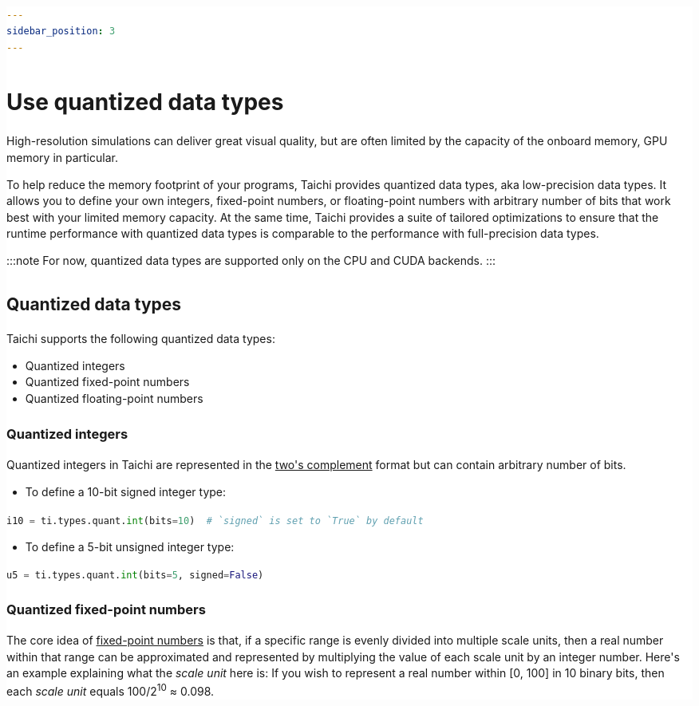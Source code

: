 ```yaml
---
sidebar_position: 3
---
```


# Use quantized data types

High-resolution simulations can deliver great visual quality, but are often limited by the capacity of the onboard memory, GPU memory in particular.

To help reduce the memory footprint of your programs, Taichi provides quantized data types, aka low-precision data types. It allows you to define your own integers, fixed-point numbers, or floating-point numbers with arbitrary number of bits that work best with your limited memory capacity. At the same time, Taichi provides a suite of tailored optimizations to ensure that the runtime performance with quantized data types is comparable to the performance with full-precision data types.

:::note
For now, quantized data types are supported only on the CPU and CUDA backends.
:::

## Quantized data types

Taichi supports the following quantized data types:

- Quantized integers
- Quantized fixed-point numbers
- Quantized floating-point numbers

### Quantized integers

Quantized integers in Taichi are represented in the [two's complement](https://en.wikipedia.org/wiki/Two's_complement) format but can contain arbitrary number of bits.

- To define a 10-bit signed integer type:

```python
i10 = ti.types.quant.int(bits=10)  # `signed` is set to `True` by default
```

- To define a 5-bit unsigned integer type:

```python
u5 = ti.types.quant.int(bits=5, signed=False)
```

### Quantized fixed-point numbers

The core idea of [fixed-point numbers](https://en.wikipedia.org/wiki/Fixed-point_arithmetic) is that, if a specific range is evenly divided into multiple scale units, then a real number within that range can be approximated and represented by multiplying the value of each scale unit by an integer number. Here's an example explaining what the *scale unit* here is: If you wish to represent a real number within [0, 100] in 10 binary bits, then each *scale unit* equals 100/2<sup>10</sup> &asymp; 0.098.
